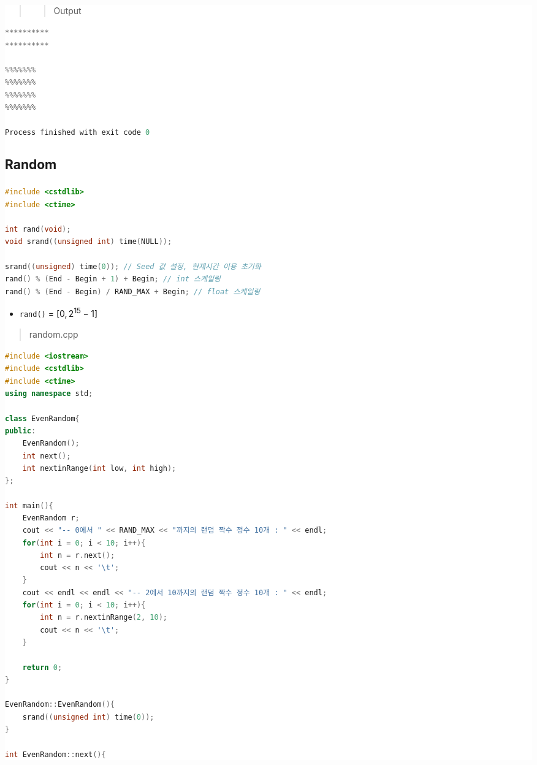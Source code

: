 >> Output

~~~C++
**********
**********

%%%%%%%
%%%%%%%
%%%%%%%
%%%%%%%

Process finished with exit code 0
~~~

## Random

~~~C++
#include <cstdlib>
#include <ctime>

int rand(void);
void srand((unsigned int) time(NULL));

srand((unsigned) time(0)); // Seed 값 설정, 현재시간 이용 초기화
rand() % (End - Begin + 1) + Begin; // int 스케일링
rand() % (End - Begin) / RAND_MAX + Begin; // float 스케일링
~~~

+ `rand()` = $[0, 2^{15}-1]$

> random.cpp

~~~C++
#include <iostream>
#include <cstdlib>
#include <ctime>
using namespace std;

class EvenRandom{
public:
    EvenRandom();
    int next();
    int nextinRange(int low, int high);
};

int main(){
    EvenRandom r;
    cout << "-- 0에서 " << RAND_MAX << "까지의 랜덤 짝수 정수 10개 : " << endl;
    for(int i = 0; i < 10; i++){
        int n = r.next();
        cout << n << '\t';
    }
    cout << endl << endl << "-- 2에서 10까지의 랜덤 짝수 정수 10개 : " << endl;
    for(int i = 0; i < 10; i++){
        int n = r.nextinRange(2, 10);
        cout << n << '\t';
    }

    return 0;
}

EvenRandom::EvenRandom(){
    srand((unsigned int) time(0));
}

int EvenRandom::next(){
~~~
